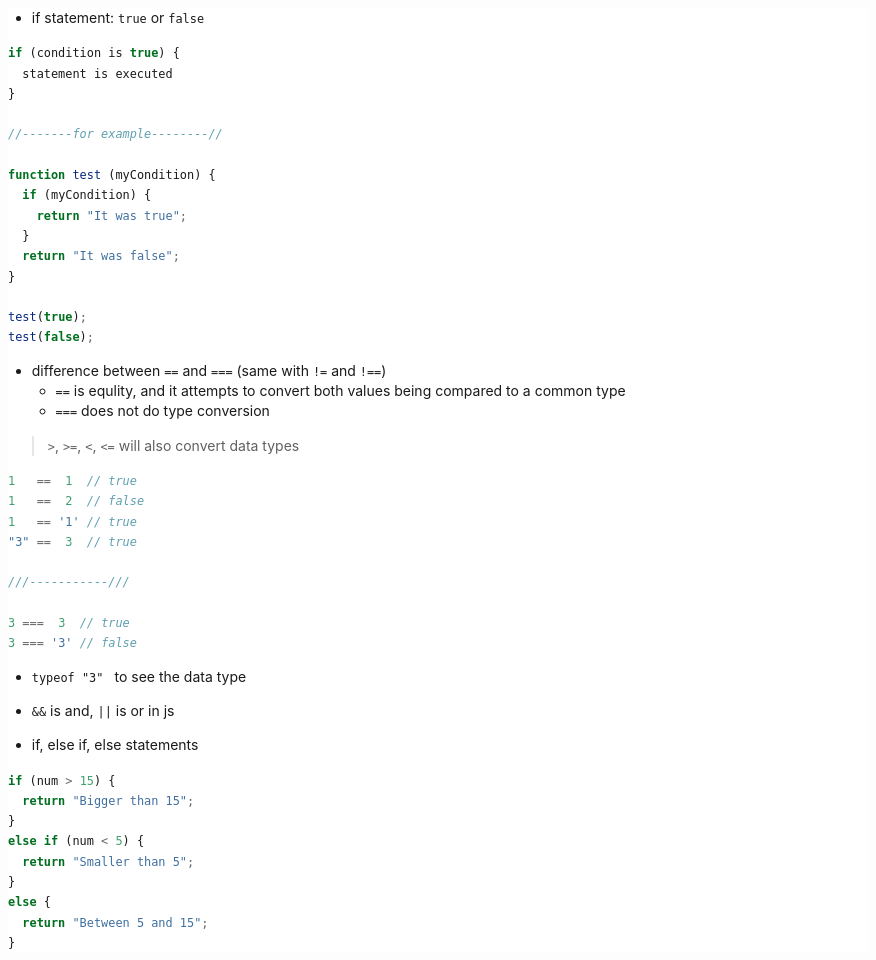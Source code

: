 
- if statement: `true` or `false`

```javascript
if (condition is true) {
  statement is executed
}

//-------for example--------//

function test (myCondition) {
  if (myCondition) {
    return "It was true";
  }
  return "It was false";
}

test(true);
test(false);
```

- difference between `==` and `===` (same with `!=` and `!==`)
     - `==` is equlity, and it attempts to convert both values being compared to a common type
     - `===` does not do type conversion

> `>`, `>=`, `<`, `<=` will also convert data types

```javascript
1   ==  1  // true
1   ==  2  // false
1   == '1' // true
"3" ==  3  // true

///-----------///

3 ===  3  // true
3 === '3' // false
```

- `typeof "3" ` to see the data type

- `&&` is and, `||` is or in js

- if, else if, else statements


```javascript
if (num > 15) {
  return "Bigger than 15";
} 
else if (num < 5) {
  return "Smaller than 5";
} 
else {
  return "Between 5 and 15";
}
```
